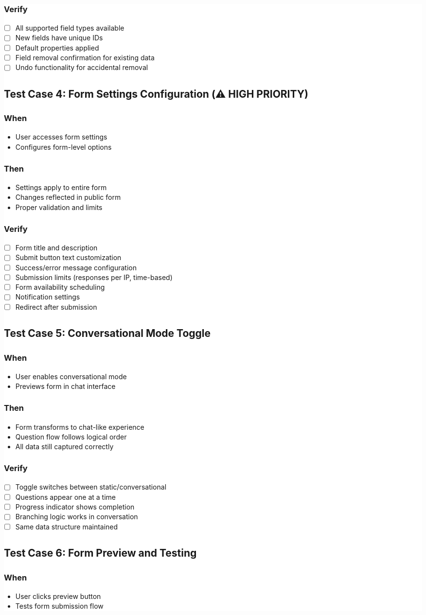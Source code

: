 ### Verify
- [ ] All supported field types available
- [ ] New fields have unique IDs
- [ ] Default properties applied
- [ ] Field removal confirmation for existing data
- [ ] Undo functionality for accidental removal

## Test Case 4: Form Settings Configuration (⚠️ HIGH PRIORITY)
### When
- User accesses form settings
- Configures form-level options

### Then
- Settings apply to entire form
- Changes reflected in public form
- Proper validation and limits

### Verify
- [ ] Form title and description
- [ ] Submit button text customization
- [ ] Success/error message configuration
- [ ] Submission limits (responses per IP, time-based)
- [ ] Form availability scheduling
- [ ] Notification settings
- [ ] Redirect after submission

## Test Case 5: Conversational Mode Toggle
### When
- User enables conversational mode
- Previews form in chat interface

### Then
- Form transforms to chat-like experience
- Question flow follows logical order
- All data still captured correctly

### Verify
- [ ] Toggle switches between static/conversational
- [ ] Questions appear one at a time
- [ ] Progress indicator shows completion
- [ ] Branching logic works in conversation
- [ ] Same data structure maintained

## Test Case 6: Form Preview and Testing
### When
- User clicks preview button
- Tests form submission flow
